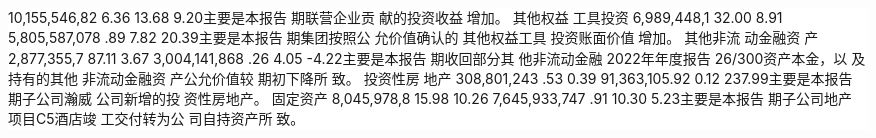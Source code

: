10,155,546,82
6.36
13.68
9.20主要是本报告
期联营企业贡
献的投资收益
增加。
其他权益
工具投资
6,989,448,1
32.00
8.91
5,805,587,078
.89
7.82
20.39主要是本报告
期集团按照公
允价值确认的
其他权益工具
投资账面价值
增加。
其他非流
动金融资
产
2,877,355,7
87.11
3.67
3,004,141,868
.26
4.05
-4.22主要是本报告
期收回部分其
他非流动金融
2022年年度报告
26/300资产本金，以
及持有的其他
非流动金融资
产公允价值较
期初下降所
致。
投资性房
地产
308,801,243
.53
0.39
91,363,105.92
0.12
237.99主要是本报告
期子公司瀚威
公司新增的投
资性房地产。
固定资产
8,045,978,8
15.98
10.26
7,645,933,747
.91
10.30
5.23主要是本报告
期子公司地产
项目C5酒店竣
工交付转为公
司自持资产所
致。
